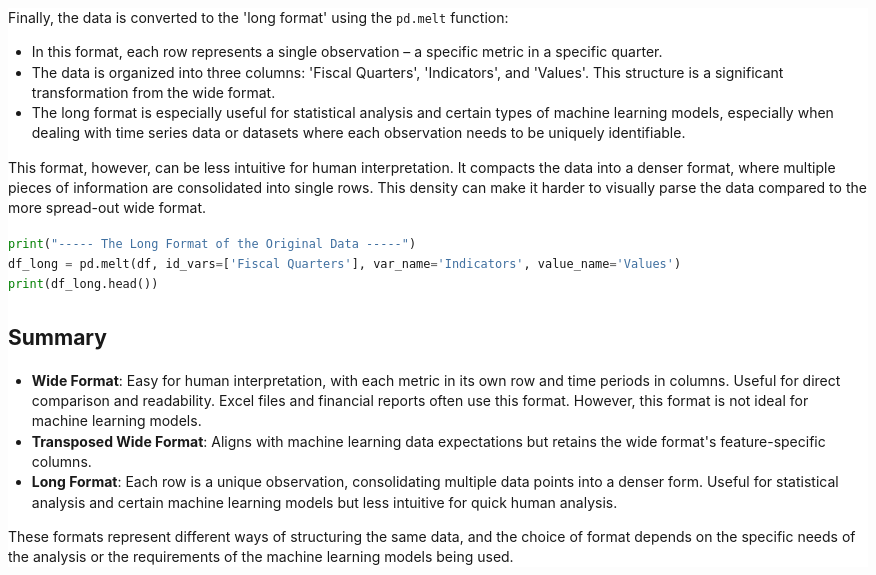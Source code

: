 Finally, the data is converted to the 'long format' using the `pd.melt` function:

- In this format, each row represents a single observation – a specific metric in a specific quarter.
- The data is organized into three columns: 'Fiscal Quarters', 'Indicators', and 'Values'. This structure is a significant transformation from the wide format.
- The long format is especially useful for statistical analysis and certain types of machine learning models, especially when dealing with time series data or datasets where each observation needs to be uniquely identifiable.

This format, however, can be less intuitive for human interpretation. It compacts the data into a denser format, where multiple pieces of information are consolidated into single rows. This density can make it harder to visually parse the data compared to the more spread-out wide format.

```python
print("----- The Long Format of the Original Data -----")
df_long = pd.melt(df, id_vars=['Fiscal Quarters'], var_name='Indicators', value_name='Values')
print(df_long.head())
```

## Summary

- **Wide Format**: Easy for human interpretation, with each metric in its own row and time periods in columns. Useful for direct comparison and readability. Excel files and financial reports often use this format. However, this format is not ideal for machine learning models. 
- **Transposed Wide Format**: Aligns with machine learning data expectations but retains the wide format's feature-specific columns.
- **Long Format**: Each row is a unique observation, consolidating multiple data points into a denser form. Useful for statistical analysis and certain machine learning models but less intuitive for quick human analysis.

These formats represent different ways of structuring the same data, and the choice of format depends on the specific needs of the analysis or the requirements of the machine learning models being used.

